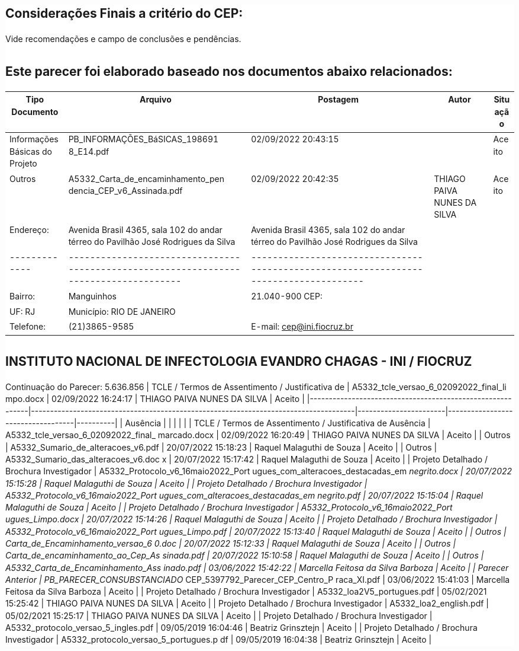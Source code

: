 ## Considerações Finais a critério do CEP:
Vide recomendações e campo de conclusões e pendências.

## Este parecer foi elaborado baseado nos documentos abaixo relacionados:
| Tipo Documento                 | Arquivo                                                      | Postagem            | Autor                       | Situação   |
|--------------------------------|--------------------------------------------------------------|---------------------|-----------------------------|------------|
| Informações Básicas do Projeto | PB_INFORMAÇÕES_BáSICAS_198691 8_E14.pdf                      | 02/09/2022 20:43:15 |                             | Aceito     |
| Outros                         | A5332_Carta_de_encaminhamento_pen dencia_CEP_v6_Assinada.pdf | 02/09/2022 20:42:35 | THIAGO PAIVA NUNES DA SILVA | Aceito     |
| Endereço:   | Avenida Brasil 4365, sala 102 do andar térreo do Pavilhão José Rodrigues da Silva   | Avenida Brasil 4365, sala 102 do andar térreo do Pavilhão José Rodrigues da Silva   |
|-------------|-------------------------------------------------------------------------------------|-------------------------------------------------------------------------------------|
| Bairro:     | Manguinhos                                                                          | 21.040-900 CEP:                                                                     |
| UF: RJ      | Município: RIO DE JANEIRO                                                           |                                                                                     |
| Telefone:   | (21)3865-9585                                                                       | E-mail: cep@ini.fiocruz.br                                                          |

## INSTITUTO NACIONAL DE INFECTOLOGIA EVANDRO CHAGAS - INI / FIOCRUZ

Continuação do Parecer: 5.636.856
| TCLE / Termos de Assentimento / Justificativa de          | A5332_tcle_versao_6_02092022_final_li mpo.docx                                      | 02/09/2022 16:24:17   | THIAGO PAIVA NUNES DA SILVA       | Aceito   |
|-----------------------------------------------------------|-------------------------------------------------------------------------------------|-----------------------|-----------------------------------|----------|
| Ausência                                                  |                                                                                     |                       |                                   |          |
| TCLE / Termos de Assentimento / Justificativa de Ausência | A5332_tcle_versao_6_02092022_final_ marcado.docx                                    | 02/09/2022 16:20:49   | THIAGO PAIVA NUNES DA SILVA       | Aceito   |
| Outros                                                    | A5332_Sumario_de_alteracoes_v6.pdf                                                  | 20/07/2022 15:18:23   | Raquel Malaguthi de Souza         | Aceito   |
| Outros                                                    | A5332_Sumario_das_alteracoes_v6.doc x                                               | 20/07/2022 15:17:42   | Raquel Malaguthi de Souza         | Aceito   |
| Projeto Detalhado / Brochura Investigador                 | A5332_Protocolo_v6_16maio2022_Port ugues_com_alteracoes_destacadas_em _negrito.docx | 20/07/2022 15:15:28   | Raquel Malaguthi de Souza         | Aceito   |
| Projeto Detalhado / Brochura Investigador                 | A5332_Protocolo_v6_16maio2022_Port ugues_com_alteracoes_destacadas_em _negrito.pdf  | 20/07/2022 15:15:04   | Raquel Malaguthi de Souza         | Aceito   |
| Projeto Detalhado / Brochura Investigador                 | A5332_Protocolo_v6_16maio2022_Port ugues_Limpo.docx                                 | 20/07/2022 15:14:26   | Raquel Malaguthi de Souza         | Aceito   |
| Projeto Detalhado / Brochura Investigador                 | A5332_Protocolo_v6_16maio2022_Port ugues_Limpo.pdf                                  | 20/07/2022 15:13:40   | Raquel Malaguthi de Souza         | Aceito   |
| Outros                                                    | Carta_de_Encaminhamento_versao_6_ 0.doc                                             | 20/07/2022 15:12:33   | Raquel Malaguthi de Souza         | Aceito   |
| Outros                                                    | Carta_de_encaminhamento_ao_Cep_As sinada.pdf                                        | 20/07/2022 15:10:58   | Raquel Malaguthi de Souza         | Aceito   |
| Outros                                                    | A5332_Carta_de_Encaminhamento_Ass inado.pdf                                         | 03/06/2022 15:42:22   | Marcella Feitosa da Silva Barboza | Aceito   |
| Parecer Anterior                                          | PB_PARECER_CONSUBSTANCIADO_ CEP_5397792_Parecer_CEP_Centro_P raca_XI.pdf            | 03/06/2022 15:41:03   | Marcella Feitosa da Silva Barboza | Aceito   |
| Projeto Detalhado / Brochura Investigador                 | A5332_loa2V5_portugues.pdf                                                          | 05/02/2021 15:25:42   | THIAGO PAIVA NUNES DA SILVA       | Aceito   |
| Projeto Detalhado / Brochura Investigador                 | A5332_loa2_english.pdf                                                              | 05/02/2021 15:25:17   | THIAGO PAIVA NUNES DA SILVA       | Aceito   |
| Projeto Detalhado / Brochura Investigador                 | A5332_protocolo_versao_5_ingles.pdf                                                 | 09/05/2019 16:04:46   | Beatriz Grinsztejn                | Aceito   |
| Projeto Detalhado / Brochura Investigador                 | A5332_protocolo_versao_5_portugues.p df                                             | 09/05/2019 16:04:38   | Beatriz Grinsztejn                | Aceito   |